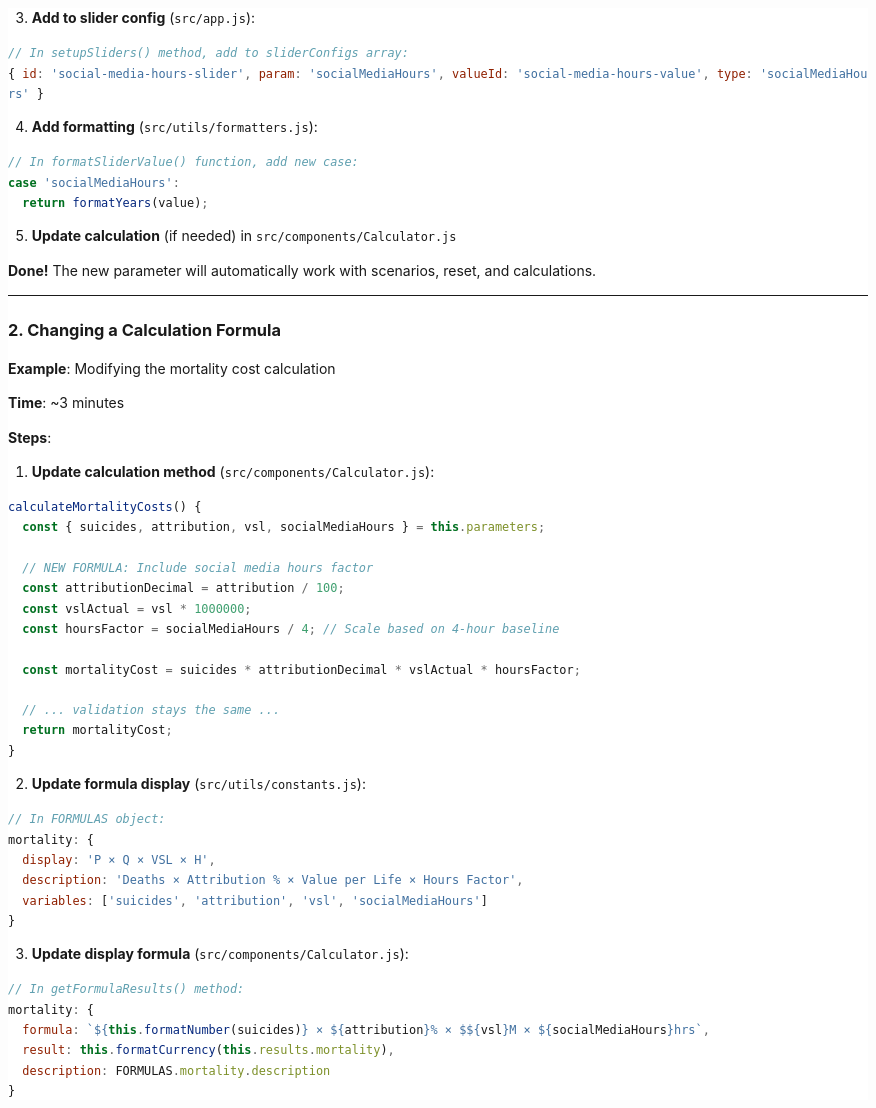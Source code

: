 3. **Add to slider config** (`src/app.js`):
```javascript
// In setupSliders() method, add to sliderConfigs array:
{ id: 'social-media-hours-slider', param: 'socialMediaHours', valueId: 'social-media-hours-value', type: 'socialMediaHours' }
```

4. **Add formatting** (`src/utils/formatters.js`):
```javascript
// In formatSliderValue() function, add new case:
case 'socialMediaHours':
  return formatYears(value);
```

5. **Update calculation** (if needed) in `src/components/Calculator.js`

**Done!** The new parameter will automatically work with scenarios, reset, and calculations.

---

### 2. Changing a Calculation Formula

**Example**: Modifying the mortality cost calculation

**Time**: ~3 minutes

**Steps**:

1. **Update calculation method** (`src/components/Calculator.js`):
```javascript
calculateMortalityCosts() {
  const { suicides, attribution, vsl, socialMediaHours } = this.parameters;
  
  // NEW FORMULA: Include social media hours factor
  const attributionDecimal = attribution / 100;
  const vslActual = vsl * 1000000;
  const hoursFactor = socialMediaHours / 4; // Scale based on 4-hour baseline
  
  const mortalityCost = suicides * attributionDecimal * vslActual * hoursFactor;
  
  // ... validation stays the same ...
  return mortalityCost;
}
```

2. **Update formula display** (`src/utils/constants.js`):
```javascript
// In FORMULAS object:
mortality: {
  display: 'P × Q × VSL × H',
  description: 'Deaths × Attribution % × Value per Life × Hours Factor',
  variables: ['suicides', 'attribution', 'vsl', 'socialMediaHours']
}
```

3. **Update display formula** (`src/components/Calculator.js`):
```javascript
// In getFormulaResults() method:
mortality: {
  formula: `${this.formatNumber(suicides)} × ${attribution}% × $${vsl}M × ${socialMediaHours}hrs`,
  result: this.formatCurrency(this.results.mortality),
  description: FORMULAS.mortality.description
}
```
